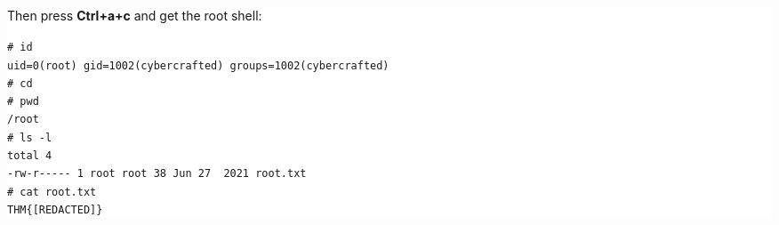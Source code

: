 Then press **Ctrl+a+c** and get the root shell:

```
# id
uid=0(root) gid=1002(cybercrafted) groups=1002(cybercrafted)
# cd
# pwd
/root
# ls -l
total 4
-rw-r----- 1 root root 38 Jun 27  2021 root.txt
# cat root.txt
THM{[REDACTED]}
```
